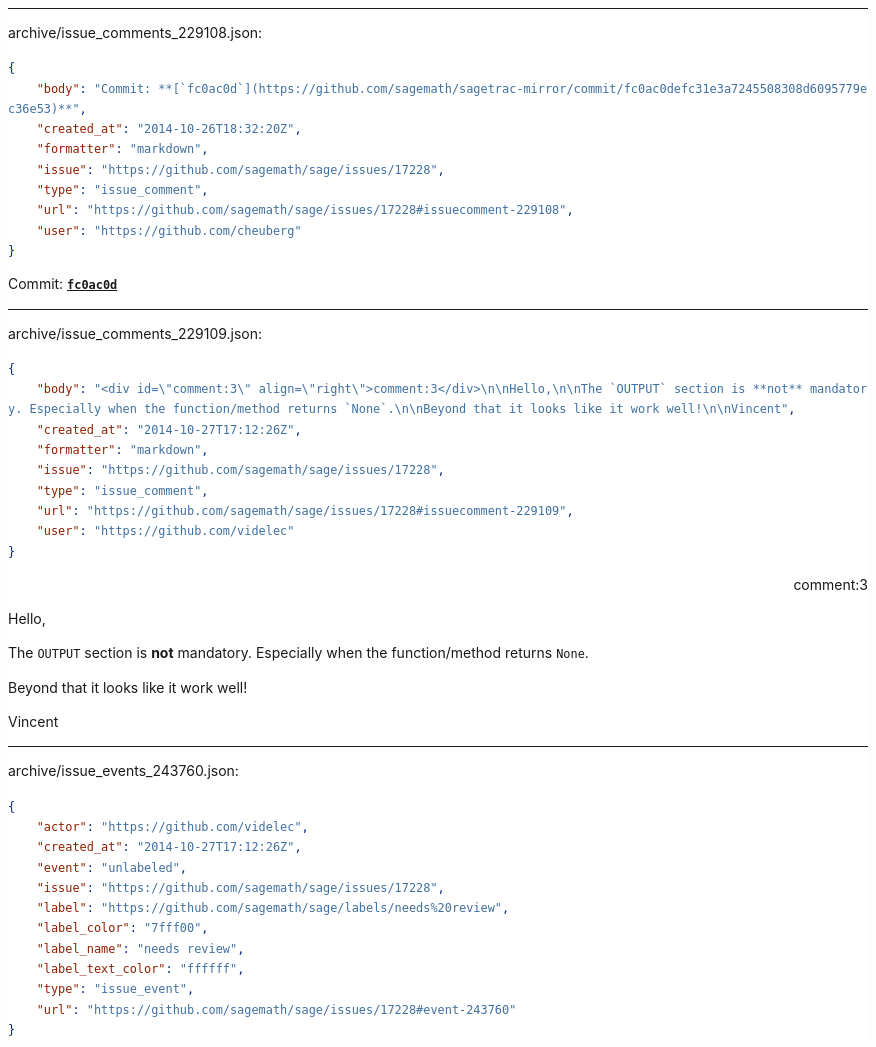 ```json
```



---

archive/issue_comments_229108.json:
```json
{
    "body": "Commit: **[`fc0ac0d`](https://github.com/sagemath/sagetrac-mirror/commit/fc0ac0defc31e3a7245508308d6095779ec36e53)**",
    "created_at": "2014-10-26T18:32:20Z",
    "formatter": "markdown",
    "issue": "https://github.com/sagemath/sage/issues/17228",
    "type": "issue_comment",
    "url": "https://github.com/sagemath/sage/issues/17228#issuecomment-229108",
    "user": "https://github.com/cheuberg"
}
```

Commit: **[`fc0ac0d`](https://github.com/sagemath/sagetrac-mirror/commit/fc0ac0defc31e3a7245508308d6095779ec36e53)**



---

archive/issue_comments_229109.json:
```json
{
    "body": "<div id=\"comment:3\" align=\"right\">comment:3</div>\n\nHello,\n\nThe `OUTPUT` section is **not** mandatory. Especially when the function/method returns `None`.\n\nBeyond that it looks like it work well!\n\nVincent",
    "created_at": "2014-10-27T17:12:26Z",
    "formatter": "markdown",
    "issue": "https://github.com/sagemath/sage/issues/17228",
    "type": "issue_comment",
    "url": "https://github.com/sagemath/sage/issues/17228#issuecomment-229109",
    "user": "https://github.com/videlec"
}
```

<div id="comment:3" align="right">comment:3</div>

Hello,

The `OUTPUT` section is **not** mandatory. Especially when the function/method returns `None`.

Beyond that it looks like it work well!

Vincent



---

archive/issue_events_243760.json:
```json
{
    "actor": "https://github.com/videlec",
    "created_at": "2014-10-27T17:12:26Z",
    "event": "unlabeled",
    "issue": "https://github.com/sagemath/sage/issues/17228",
    "label": "https://github.com/sagemath/sage/labels/needs%20review",
    "label_color": "7fff00",
    "label_name": "needs review",
    "label_text_color": "ffffff",
    "type": "issue_event",
    "url": "https://github.com/sagemath/sage/issues/17228#event-243760"
}
```
